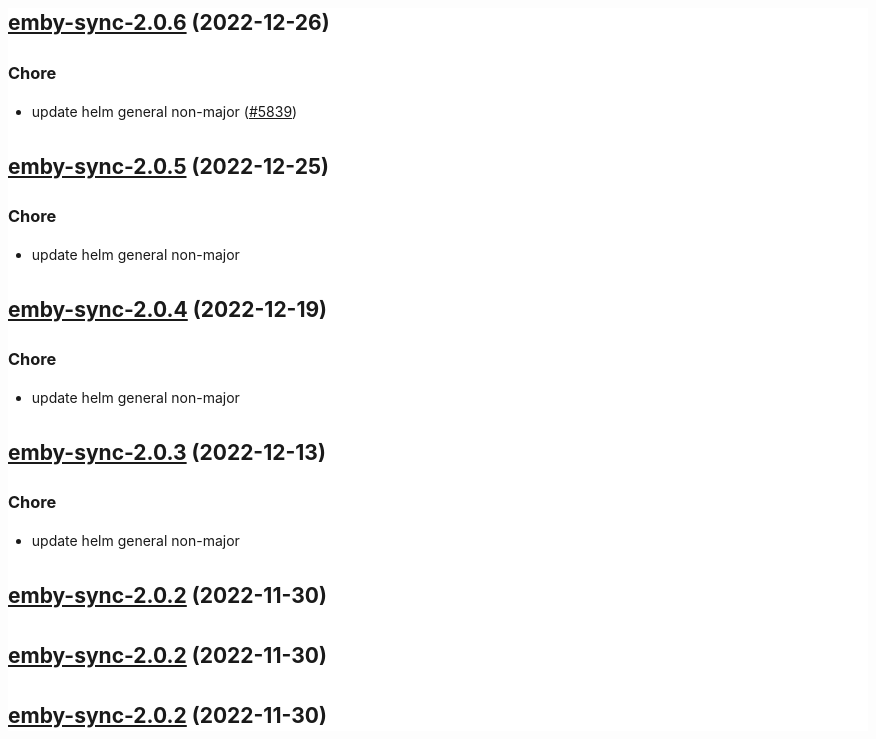   


## [emby-sync-2.0.6](https://github.com/truecharts/charts/compare/emby-sync-2.0.5...emby-sync-2.0.6) (2022-12-26)

### Chore

- update helm general non-major ([#5839](https://github.com/truecharts/charts/issues/5839))
  
  


## [emby-sync-2.0.5](https://github.com/truecharts/charts/compare/emby-sync-2.0.4...emby-sync-2.0.5) (2022-12-25)

### Chore

- update helm general non-major
  
  


## [emby-sync-2.0.4](https://github.com/truecharts/charts/compare/emby-sync-2.0.3...emby-sync-2.0.4) (2022-12-19)

### Chore

- update helm general non-major
  
  


## [emby-sync-2.0.3](https://github.com/truecharts/charts/compare/emby-sync-2.0.2...emby-sync-2.0.3) (2022-12-13)

### Chore

- update helm general non-major
  
  


## [emby-sync-2.0.2](https://github.com/truecharts/charts/compare/emby-sync-2.0.1...emby-sync-2.0.2) (2022-11-30)




## [emby-sync-2.0.2](https://github.com/truecharts/charts/compare/emby-sync-2.0.1...emby-sync-2.0.2) (2022-11-30)




## [emby-sync-2.0.2](https://github.com/truecharts/charts/compare/emby-sync-2.0.1...emby-sync-2.0.2) (2022-11-30)
